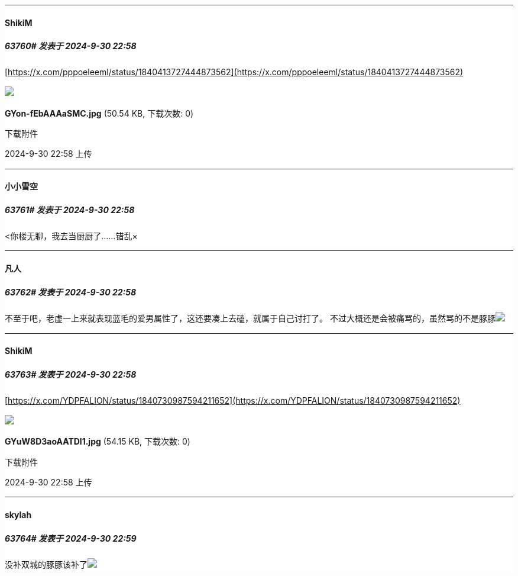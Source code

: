 *****

####  ShikiM  
##### 63760#       发表于 2024-9-30 22:58

[https://x.com/pppoeleeml/status/1840413727444873562](https://x.com/pppoeleeml/status/1840413727444873562)

<img src="https://img.saraba1st.com/forum/202409/30/225808k77yc0c7mpzumpsu.jpg" referrerpolicy="no-referrer">

<strong>GYon-fEbAAAaSMC.jpg</strong> (50.54 KB, 下载次数: 0)

下载附件

2024-9-30 22:58 上传


*****

####  小小雪空  
##### 63761#       发表于 2024-9-30 22:58

&lt;你楼无聊，我去当厨厨了……错乱×

*****

####  凡人  
##### 63762#       发表于 2024-9-30 22:58

不至于吧，老虚一上来就表现蓝毛的爱男属性了，这还要凑上去磕，就属于自己讨打了。
不过大概还是会被痛骂的，虽然骂的不是豚豚<img src="https://static.saraba1st.com/image/smiley/face2017/037.png" referrerpolicy="no-referrer">

*****

####  ShikiM  
##### 63763#       发表于 2024-9-30 22:58

[https://x.com/YDPFALION/status/1840730987594211652](https://x.com/YDPFALION/status/1840730987594211652)

<img src="https://img.saraba1st.com/forum/202409/30/225842fwi3jdee6gqbi65g.jpg" referrerpolicy="no-referrer">

<strong>GYuW8D3aoAATDl1.jpg</strong> (54.15 KB, 下载次数: 0)

下载附件

2024-9-30 22:58 上传

*****

####  skylah  
##### 63764#       发表于 2024-9-30 22:59

没补双城的豚豚该补了<img src="https://static.saraba1st.com/image/smiley/face2017/076.png" referrerpolicy="no-referrer">
